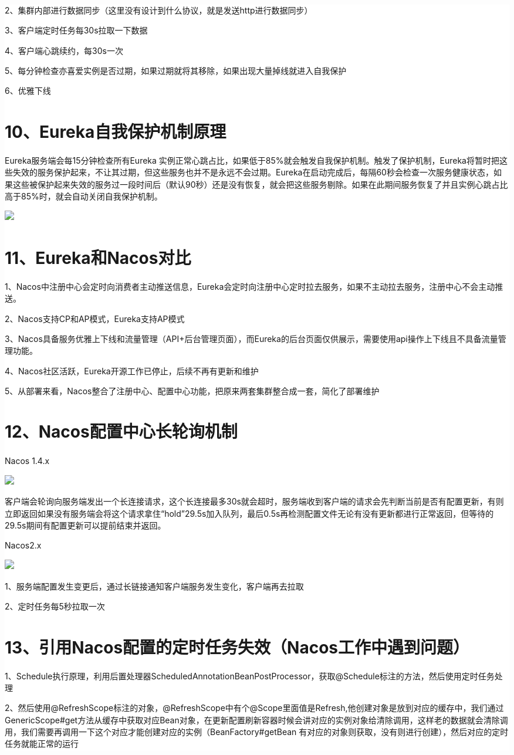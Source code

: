 2、集群内部进行数据同步（这里没有设计到什么协议，就是发送http进行数据同步）

3、客户端定时任务每30s拉取一下数据

4、客户端心跳续约，每30s一次

5、每分钟检查亦喜爱实例是否过期，如果过期就将其移除，如果出现大量掉线就进入自我保护

6、优雅下线

# 10、Eureka自我保护机制原理

Eureka服务端会每15分钟检查所有Eureka 实例正常心跳占比，如果低于85%就会触发自我保护机制。触发了保护机制，Eureka将暂时把这些失效的服务保护起来，不让其过期，但这些服务也并不是永远不会过期。Eureka在启动完成后，每隔60秒会检查一次服务健康状态，如果这些被保护起来失效的服务过一段时间后（默认90秒）还是没有恢复，就会把这些服务剔除。如果在此期间服务恢复了并且实例心跳占比高于85%时，就会自动关闭自我保护机制。

![](https://studyimages.oss-cn-beijing.aliyuncs.com/img/Interview/202402/ac02d031f3e2a170.png)

# 11、Eureka和Nacos对比

1、Nacos中注册中心会定时向消费者主动推送信息，Eureka会定时向注册中心定时拉去服务，如果不主动拉去服务，注册中心不会主动推送。

2、Nacos支持CP和AP模式，Eureka支持AP模式

3、Nacos具备服务优雅上下线和流量管理（API+后台管理页面），而Eureka的后台页面仅供展示，需要使用api操作上下线且不具备流量管理功能。

4、Nacos社区活跃，Eureka开源工作已停止，后续不再有更新和维护

5、从部署来看，Nacos整合了注册中心、配置中心功能，把原来两套集群整合成一套，简化了部署维护

# 12、Nacos配置中心长轮询机制

Nacos 1.4.x

![](https://studyimages.oss-cn-beijing.aliyuncs.com/img/Interview/202402/59f804ac04f857d5.png)

客户端会轮询向服务端发出一个长连接请求，这个长连接最多30s就会超时，服务端收到客户端的请求会先判断当前是否有配置更新，有则立即返回如果没有服务端会将这个请求拿住“hold”29.5s加入队列，最后0.5s再检测配置文件无论有没有更新都进行正常返回，但等待的29.5s期间有配置更新可以提前结束并返回。

Nacos2.x

![](https://studyimages.oss-cn-beijing.aliyuncs.com/img/Interview/202402/cab8846bf91b27a8.png)

1、服务端配置发生变更后，通过长链接通知客户端服务发生变化，客户端再去拉取

2、定时任务每5秒拉取一次

# 13、引用Nacos配置的定时任务失效（Nacos工作中遇到问题）

1、Schedule执行原理，利用后置处理器ScheduledAnnotationBeanPostProcessor，获取@Schedule标注的方法，然后使用定时任务处理

2、然后使用@RefreshScope标注的对象，@RefreshScope中有个@Scope里面值是Refresh,他创建对象是放到对应的缓存中，我们通过GenericScope#get方法从缓存中获取对应Bean对象，在更新配置刷新容器时候会讲对应的实例对象给清除调用，这样老的数据就会清除调用，我们需要再调用一下这个对应才能创建对应的实例（BeanFactory#getBean 有对应的对象则获取，没有则进行创建），然后对应的定时任务就能正常的运行
